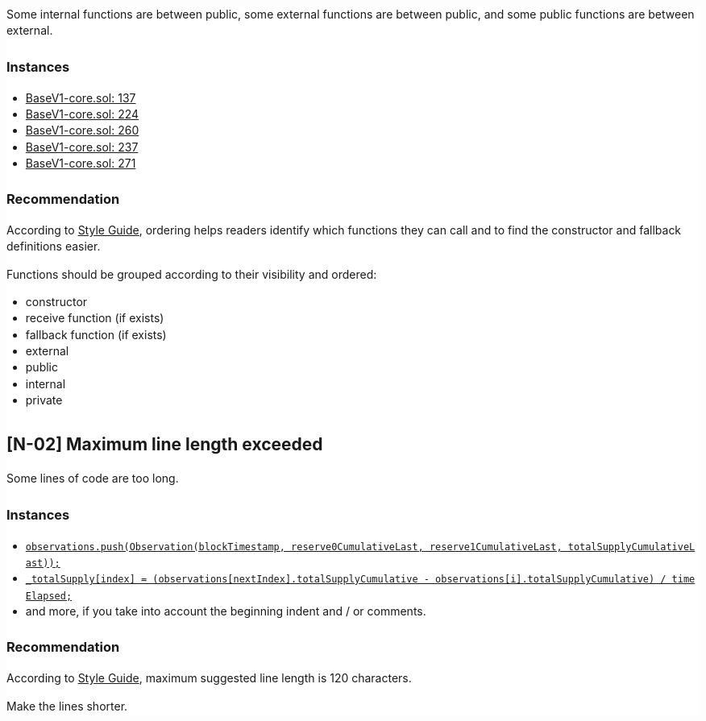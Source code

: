 Some internal functions are between public, some external functions are between public, and some public functions are between external.

### Instances

*   [BaseV1-core.sol: 137](https://github.com/code-423n4/2022-09-canto/blob/main/src/Swap/BaseV1-core.sol#L137)
*   [BaseV1-core.sol: 224](https://github.com/code-423n4/2022-09-canto/blob/main/src/Swap/BaseV1-core.sol#L224)
*   [BaseV1-core.sol: 260](https://github.com/code-423n4/2022-09-canto/blob/main/src/Swap/BaseV1-core.sol#L260)
*   [BaseV1-core.sol: 237](https://github.com/code-423n4/2022-09-canto/blob/main/src/Swap/BaseV1-core.sol#L237)
*   [BaseV1-core.sol: 271](https://github.com/code-423n4/2022-09-canto/blob/main/src/Swap/BaseV1-core.sol#L271)

### Recommendation

According to [Style Guide](https://docs.soliditylang.org/en/v0.8.16/style-guide.html#order-of-functions), ordering helps readers identify which functions they can call and to find the constructor and fallback definitions easier.

Functions should be grouped according to their visibility and ordered:

*   constructor
*   receive function (if exists)
*   fallback function (if exists)
*   external
*   public
*   internal
*   private

## [N-02] Maximum line length exceeded

Some lines of code are too long.

### Instances

*   [`observations.push(Observation(blockTimestamp, reserve0CumulativeLast, reserve1CumulativeLast, totalSupplyCumulativeLast));`](https://github.com/code-423n4/2022-09-canto/blob/65fbb8b9de22cf8f8f3d742b38b4be41ee35c468/src/Swap/BaseV1-core.sol#L149)
*   [`_totalSupply[index] = (observations[nextIndex].totalSupplyCumulative - observations[i].totalSupplyCumulative) / timeElapsed;`](https://github.com/code-423n4/2022-09-canto/blob/65fbb8b9de22cf8f8f3d742b38b4be41ee35c468/src/Swap/BaseV1-core.sol#L284)
*   and more, if you take into account the beginning indent and / or comments.

### Recommendation

According to [Style Guide](https://docs.soliditylang.org/en/v0.8.16/style-guide.html#maximum-line-length), maximum suggested line length is 120 characters.

Make the lines shorter.
